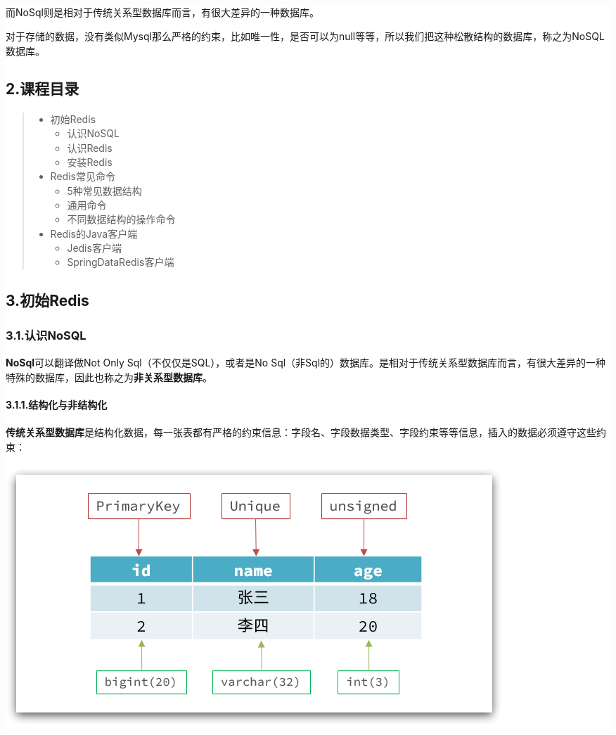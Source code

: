 而NoSql则是相对于传统关系型数据库而言，有很大差异的一种数据库。

对于存储的数据，没有类似Mysql那么严格的约束，比如唯一性，是否可以为null等等，所以我们把这种松散结构的数据库，称之为NoSQL数据库。



## 2.课程目录

>- 初始Redis
>    - 认识NoSQL
>    - 认识Redis
>    - 安装Redis
>- Redis常见命令
>    - 5种常见数据结构
>    - 通用命令
>    - 不同数据结构的操作命令
>- Redis的Java客户端
>    - Jedis客户端
>    - SpringDataRedis客户端



## 3.初始Redis

### 3.1.认识NoSQL

**NoSql**可以翻译做Not Only Sql（不仅仅是SQL），或者是No Sql（非Sql的）数据库。是相对于传统关系型数据库而言，有很大差异的一种特殊的数据库，因此也称之为**非关系型数据库**。

#### 3.1.1.结构化与非结构化

**传统关系型数据库**是结构化数据，每一张表都有严格的约束信息：字段名、字段数据类型、字段约束等等信息，插入的数据必须遵守这些约束：

![](./RedisImg/4tUgFo6.png)
